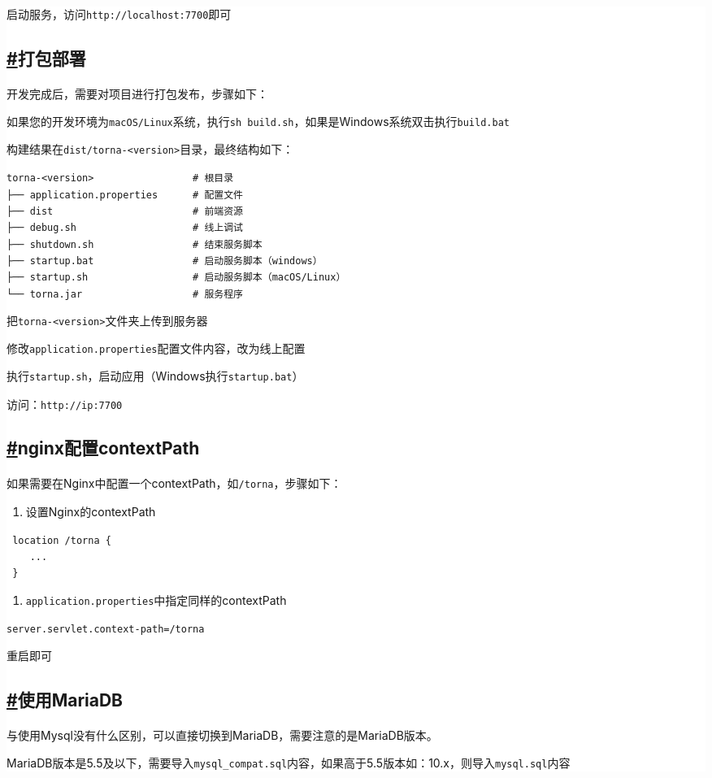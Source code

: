 启动服务，访问`http://localhost:7700`即可

## [#](https://torna.cn/dev/#打包部署)打包部署

开发完成后，需要对项目进行打包发布，步骤如下：

如果您的开发环境为`macOS/Linux`系统，执行`sh build.sh`，如果是Windows系统双击执行`build.bat`

构建结果在`dist/torna-<version>`目录，最终结构如下：

```text
torna-<version>                 # 根目录
├── application.properties      # 配置文件
├── dist                        # 前端资源
├── debug.sh                    # 线上调试
├── shutdown.sh                 # 结束服务脚本
├── startup.bat                 # 启动服务脚本（windows）
├── startup.sh                  # 启动服务脚本（macOS/Linux）
└── torna.jar                   # 服务程序
```

把`torna-<version>`文件夹上传到服务器

修改`application.properties`配置文件内容，改为线上配置

执行`startup.sh`，启动应用（Windows执行`startup.bat`）

访问：`http://ip:7700`

## [#](https://torna.cn/dev/#nginx配置contextpath)nginx配置contextPath

如果需要在Nginx中配置一个contextPath，如`/torna`，步骤如下：

1. 设置Nginx的contextPath

```text
 location /torna {
    ...
 }
```

1. `application.properties`中指定同样的contextPath

```
server.servlet.context-path=/torna
```

重启即可

## [#](https://torna.cn/dev/#使用mariadb)使用MariaDB

与使用Mysql没有什么区别，可以直接切换到MariaDB，需要注意的是MariaDB版本。

MariaDB版本是5.5及以下，需要导入`mysql_compat.sql`内容，如果高于5.5版本如：10.x，则导入`mysql.sql`内容